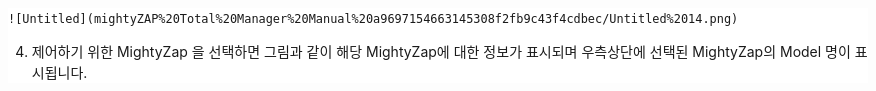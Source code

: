     ![Untitled](mightyZAP%20Total%20Manager%20Manual%20a9697154663145308f2fb9c43f4cdbec/Untitled%2014.png)
    
4. 제어하기 위한 MightyZap 을 선택하면 그림과 같이 해당 MightyZap에 대한 정보가 표시되며 우측상단에 선택된 MightyZap의 Model 명이 표시됩니다.
    